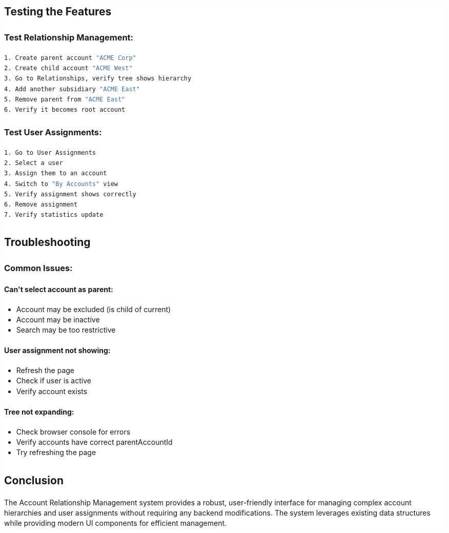 ## Testing the Features

### Test Relationship Management:
```bash
1. Create parent account "ACME Corp"
2. Create child account "ACME West"
3. Go to Relationships, verify tree shows hierarchy
4. Add another subsidiary "ACME East"
5. Remove parent from "ACME East"
6. Verify it becomes root account
```

### Test User Assignments:
```bash
1. Go to User Assignments
2. Select a user
3. Assign them to an account
4. Switch to "By Accounts" view
5. Verify assignment shows correctly
6. Remove assignment
7. Verify statistics update
```

## Troubleshooting

### Common Issues:

#### Can't select account as parent:
- Account may be excluded (is child of current)
- Account may be inactive
- Search may be too restrictive

#### User assignment not showing:
- Refresh the page
- Check if user is active
- Verify account exists

#### Tree not expanding:
- Check browser console for errors
- Verify accounts have correct parentAccountId
- Try refreshing the page

## Conclusion

The Account Relationship Management system provides a robust, user-friendly interface for managing complex account hierarchies and user assignments without requiring any backend modifications. The system leverages existing data structures while providing modern UI components for efficient management.
